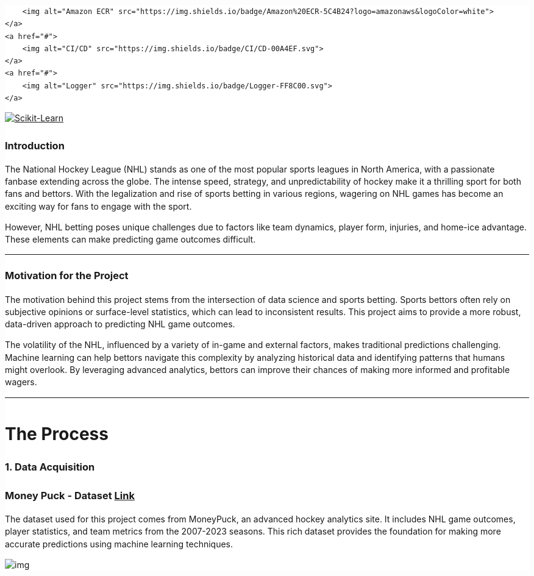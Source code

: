         <img alt="Amazon ECR" src="https://img.shields.io/badge/Amazon%20ECR-5C4B24?logo=amazonaws&logoColor=white">
    </a>
    <a href="#">
        <img alt="CI/CD" src="https://img.shields.io/badge/CI/CD-00A4EF.svg">
    </a>
    <a href="#">
        <img alt="Logger" src="https://img.shields.io/badge/Logger-FF8C00.svg">
    </a>
<a href="https://scikit-learn.org/stable/">
    <img alt="Scikit-Learn" src="https://img.shields.io/badge/Scikit--Learn-F7931E?logo=scikit-learn&logoColor=white">
</a>

### Introduction
The National Hockey League (NHL) stands as one of the most popular sports leagues in North America, with a passionate fanbase extending across the globe. The intense speed, strategy, and unpredictability of hockey make it a thrilling sport for both fans and bettors. With the legalization and rise of sports betting in various regions, wagering on NHL games has become an exciting way for fans to engage with the sport.

However, NHL betting poses unique challenges due to factors like team dynamics, player form, injuries, and home-ice advantage. These elements can make predicting game outcomes difficult. 

---

### Motivation for the Project
The motivation behind this project stems from the intersection of data science and sports betting. Sports bettors often rely on subjective opinions or surface-level statistics, which can lead to inconsistent results. This project aims to provide a more robust, data-driven approach to predicting NHL game outcomes.

The volatility of the NHL, influenced by a variety of in-game and external factors, makes traditional predictions challenging. Machine learning can help bettors navigate this complexity by analyzing historical data and identifying patterns that humans might overlook. By leveraging advanced analytics, bettors can improve their chances of making more informed and profitable wagers.

---
# The Process 
  ### 1. Data Acquisition
### Money Puck - Dataset [Link](https://moneypuck.com/data.htm)

The dataset used for this project comes from MoneyPuck, an advanced hockey analytics site. It includes NHL game outcomes, player statistics, and team metrics from the 2007-2023 seasons. This rich dataset provides the foundation for making more accurate predictions using machine learning techniques.

![img](static/images/moneypuck.png)
